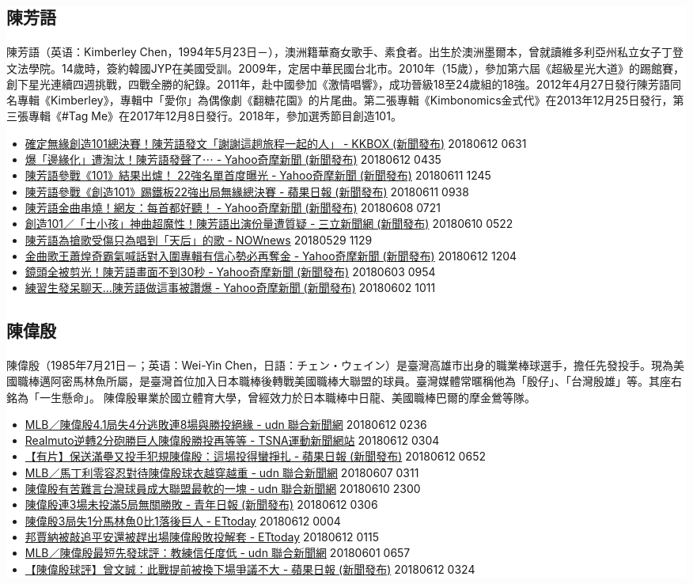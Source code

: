 ## 陳芳語

陳芳語（英语：Kimberley Chen，1994年5月23日－），澳洲籍華裔女歌手、素食者。出生於澳洲墨爾本，曾就讀維多利亞州私立女子丁登文法學院。14歲時，簽約韓國JYP在美國受訓。2009年，定居中華民國台北市。2010年（15歲），參加第六屆《超級星光大道》的踢館賽，創下星光連續四週挑戰，四戰全勝的紀錄。2011年，赴中國參加《激情唱響》，成功晉級18至24歲組的18強。2012年4月27日發行陳芳語同名專輯《Kimberley》，專輯中「愛你」為偶像劇《翻糖花園》的片尾曲。第二張專輯《Kimbonomics金式代》在2013年12月25日發行，第三張專輯《#Tag Me》在2017年12月8日發行。2018年，參加選秀節目創造101。
- [確定無緣創造101總決賽！陳芳語發文「謝謝這趟旅程一起的人」 - KKBOX (新聞發布)](https://www.kkbox.com/tw/tc/column/showbiz-0-6069-1.html "確定無緣創造101總決賽！陳芳語發文「謝謝這趟旅程一起的人」 - KKBOX (新聞發布)") 20180612 0631
- [爆「邊緣化」遭淘汰！陳芳語發聲了⋯ - Yahoo奇摩新聞 (新聞發布)](https://tw.news.yahoo.com/%E7%88%86-%E9%82%8A%E7%B7%A3%E5%8C%96-%E9%81%AD%E6%B7%98%E6%B1%B0-%E9%99%B3%E8%8A%B3%E8%AA%9E%E7%99%BC%E8%81%B2%E4%BA%86-042502546.html "爆「邊緣化」遭淘汰！陳芳語發聲了⋯ - Yahoo奇摩新聞 (新聞發布)") 20180612 0435
- [陳芳語參戰《101》結果出爐！ 22強名單首度曝光 - Yahoo奇摩新聞 (新聞發布)](https://tw.news.yahoo.com/%E9%99%B3%E8%8A%B3%E8%AA%9E%E5%8F%83%E6%88%B0-101-%E7%B5%90%E6%9E%9C%E5%87%BA%E7%88%90-22%E5%BC%B7%E5%90%8D%E5%96%AE%E9%A6%96%E5%BA%A6%E6%9B%9D%E5%85%89-120000649.html "陳芳語參戰《101》結果出爐！ 22強名單首度曝光 - Yahoo奇摩新聞 (新聞發布)") 20180611 1245
- [陳芳語參戰《創造101》踢鐵板22強出局無緣總決賽 - 蘋果日報 (新聞發布)](https://tw.entertainment.appledaily.com/realtime/20180611/1371350 "陳芳語參戰《創造101》踢鐵板22強出局無緣總決賽 - 蘋果日報 (新聞發布)") 20180611 0938
- [陳芳語金曲串燒！網友：每首都好聽！ - Yahoo奇摩新聞 (新聞發布)](https://tw.news.yahoo.com/%E9%99%B3%E8%8A%B3%E8%AA%9E%E9%87%91%E6%9B%B2%E4%B8%B2%E7%87%92-%E7%B6%B2%E5%8F%8B-%E6%AF%8F%E9%A6%96%E9%83%BD%E5%A5%BD%E8%81%BD-071003605.html "陳芳語金曲串燒！網友：每首都好聽！ - Yahoo奇摩新聞 (新聞發布)") 20180608 0721
- [創造101／「土小孩」神曲超魔性！陳芳語出演份量遭質疑 - 三立新聞網 (新聞發布)](http://www.setn.com/News.aspx?NewsID=390233 "創造101／「土小孩」神曲超魔性！陳芳語出演份量遭質疑 - 三立新聞網 (新聞發布)") 20180610 0522
- [陳芳語為搶歌受傷只為唱到「天后」的歌 - NOWnews](https://www.nownews.com/news/20180529/2762458 "陳芳語為搶歌受傷只為唱到「天后」的歌 - NOWnews") 20180529 1129
- [金曲歌王蕭煌奇霸氣喊話對入圍專輯有信心勢必再奪金 - Yahoo奇摩新聞 (新聞發布)](https://tw.news.yahoo.com/%E9%87%91%E6%9B%B2%E6%AD%8C%E7%8E%8B%E8%95%AD%E7%85%8C%E5%A5%87%E9%9C%B8%E6%B0%A3%E5%96%8A%E8%A9%B1-%E5%B0%8D%E5%85%A5%E5%9C%8D%E5%B0%88%E8%BC%AF%E6%9C%89%E4%BF%A1%E5%BF%83-%E5%8B%A2%E5%BF%85%E5%86%8D%E5%A5%AA%E9%87%91-113402420.html "金曲歌王蕭煌奇霸氣喊話對入圍專輯有信心勢必再奪金 - Yahoo奇摩新聞 (新聞發布)") 20180612 1204
- [鏡頭全被剪光！陳芳語畫面不到30秒 - Yahoo奇摩新聞 (新聞發布)](https://tw.news.yahoo.com/%E9%8F%A1%E9%A0%AD%E5%85%A8%E8%A2%AB%E5%89%AA%E5%85%89-%E9%99%B3%E8%8A%B3%E8%AA%9E%E7%95%AB%E9%9D%A2%E4%B8%8D%E5%88%B030%E7%A7%92-093502413.html "鏡頭全被剪光！陳芳語畫面不到30秒 - Yahoo奇摩新聞 (新聞發布)") 20180603 0954
- [練習生發呆聊天…陳芳語做這事被讚爆 - Yahoo奇摩新聞 (新聞發布)](https://tw.news.yahoo.com/%E7%B7%B4%E7%BF%92%E7%94%9F%E7%99%BC%E5%91%86%E8%81%8A%E5%A4%A9-%E9%99%B3%E8%8A%B3%E8%AA%9E%E5%81%9A%E9%80%99%E4%BA%8B%E8%A2%AB%E8%AE%9A%E7%88%86-095502009.html "練習生發呆聊天…陳芳語做這事被讚爆 - Yahoo奇摩新聞 (新聞發布)") 20180602 1011

## 陳偉殷

陳偉殷（1985年7月21日－；英语：Wei-Yin Chen，日語：チェン・ウェイン）是臺灣高雄市出身的職業棒球選手，擔任先發投手。現為美國職棒邁阿密馬林魚所屬，是臺灣首位加入日本職棒後轉戰美國職棒大聯盟的球員。臺灣媒體常暱稱他為「殷仔」、「台灣殷雄」等。其座右銘為「一生懸命」。
陳偉殷畢業於國立體育大學，曾經效力於日本職棒中日龍、美國職棒巴爾的摩金鶯等隊。
- [MLB／陳偉殷4.1局失4分逃敗連8場與勝投絕緣 - udn 聯合新聞網](https://udn.com/news/story/6999/3193763 "MLB／陳偉殷4.1局失4分逃敗連8場與勝投絕緣 - udn 聯合新聞網") 20180612 0236
- [Realmuto逆轉2分砲勝巨人陳偉殷勝投再等等 - TSNA運動新聞網站](http://www.tsna.com.tw/tw/news/show.php?num=19944 "Realmuto逆轉2分砲勝巨人陳偉殷勝投再等等 - TSNA運動新聞網站") 20180612 0304
- [【有片】保送滿壘又投手犯規陳偉殷：這場投得蠻掙扎 - 蘋果日報 (新聞發布)](https://tw.appledaily.com/new/realtime/20180612/1371599/ "【有片】保送滿壘又投手犯規陳偉殷：這場投得蠻掙扎 - 蘋果日報 (新聞發布)") 20180612 0652
- [MLB／馬丁利零容忍對待陳偉殷球衣越穿越重 - udn 聯合新聞網](https://udn.com/news/story/6999/3185010 "MLB／馬丁利零容忍對待陳偉殷球衣越穿越重 - udn 聯合新聞網") 20180607 0311
- [陳偉殷有苦難言台灣球員成大聯盟最軟的一塊 - udn 聯合新聞網](https://udn.com/news/story/6999/3191273?from=udn-ch1_breaknews-1-cate7-news "陳偉殷有苦難言台灣球員成大聯盟最軟的一塊 - udn 聯合新聞網") 20180610 2300
- [陳偉殷連3場未投滿5局無關勝敗 - 青年日報 (新聞發布)](https://www.ydn.com.tw/News/292745 "陳偉殷連3場未投滿5局無關勝敗 - 青年日報 (新聞發布)") 20180612 0306
- [陳偉殷3局失1分馬林魚0比1落後巨人 - ETtoday](https://www.ettoday.net/news/20180612/1188940.htm "陳偉殷3局失1分馬林魚0比1落後巨人 - ETtoday") 20180612 0004
- [邦賈納被敲追平安還被趕出場陳偉殷敗投解套 - ETtoday](https://www.ettoday.net/news/20180612/1188965.htm "邦賈納被敲追平安還被趕出場陳偉殷敗投解套 - ETtoday") 20180612 0115
- [MLB／陳偉殷最短先發球評：教練信任度低 - udn 聯合新聞網](https://udn.com/news/story/6999/3174361 "MLB／陳偉殷最短先發球評：教練信任度低 - udn 聯合新聞網") 20180601 0657
- [【陳偉殷球評】曾文誠：此戰提前被換下場爭議不大 - 蘋果日報 (新聞發布)](https://tw.appledaily.com/new/realtime/20180612/1371730/ "【陳偉殷球評】曾文誠：此戰提前被換下場爭議不大 - 蘋果日報 (新聞發布)") 20180612 0324
